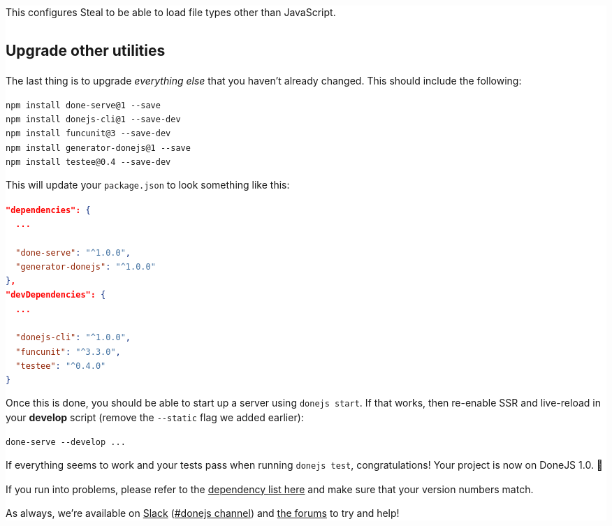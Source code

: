 This configures Steal to be able to load file types other than JavaScript.

## Upgrade other utilities

The last thing is to upgrade *everything else* that you haven’t already changed. This should include the following:

```shell
npm install done-serve@1 --save
npm install donejs-cli@1 --save-dev
npm install funcunit@3 --save-dev
npm install generator-donejs@1 --save
npm install testee@0.4 --save-dev
```

This will update your `package.json` to look something like this:

```json
"dependencies": {
  ...

  "done-serve": "^1.0.0",
  "generator-donejs": "^1.0.0"
},
"devDependencies": {
  ...

  "donejs-cli": "^1.0.0",
  "funcunit": "^3.3.0",
  "testee": "^0.4.0"
}
```

Once this is done, you should be able to start up a server using `donejs start`. If that works, then re-enable SSR and live-reload in your **develop** script (remove the `--static` flag we added earlier):

```shell
done-serve --develop ...
```

If everything seems to work and your tests pass when running `donejs test`, congratulations! Your project is now on DoneJS 1.0. 🎉

If you run into problems, please refer to the [dependency list here](https://github.com/donejs/cli/blob/v1.0.1/package.json#L59) and make sure that your version numbers match.

As always, we’re available on [Slack](https://www.bitovi.com/community/slack) ([#donejs channel](https://bitovi-community.slack.com/messages/CFC80DU5B)) and [the forums](https://forums.bitovi.com/) to try and help!
